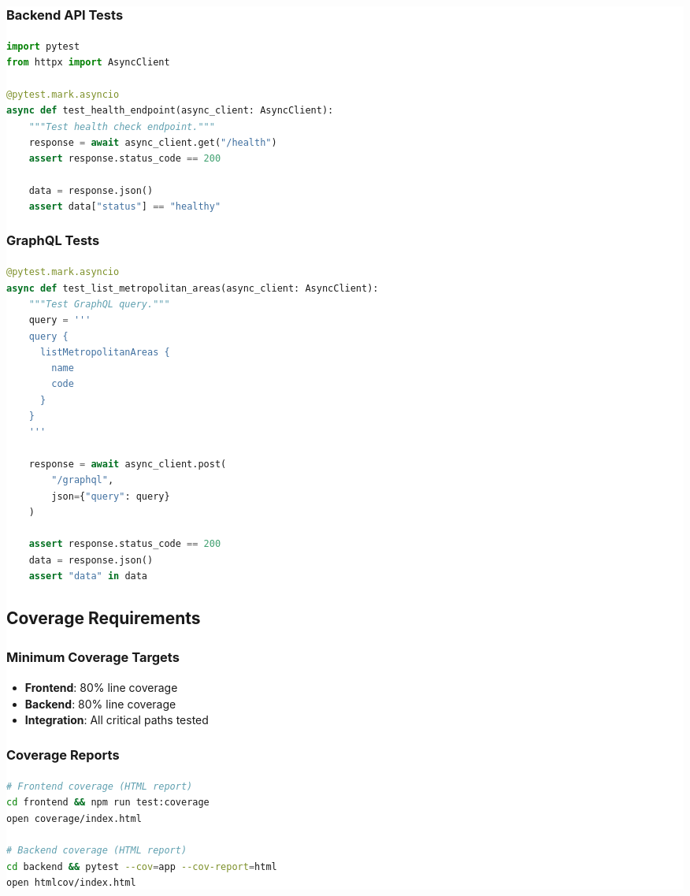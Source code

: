 ### Backend API Tests

```python
import pytest
from httpx import AsyncClient

@pytest.mark.asyncio
async def test_health_endpoint(async_client: AsyncClient):
    """Test health check endpoint."""
    response = await async_client.get("/health")
    assert response.status_code == 200
    
    data = response.json()
    assert data["status"] == "healthy"
```

### GraphQL Tests

```python
@pytest.mark.asyncio
async def test_list_metropolitan_areas(async_client: AsyncClient):
    """Test GraphQL query."""
    query = '''
    query {
      listMetropolitanAreas {
        name
        code
      }
    }
    '''
    
    response = await async_client.post(
        "/graphql",
        json={"query": query}
    )
    
    assert response.status_code == 200
    data = response.json()
    assert "data" in data
```

## Coverage Requirements

### Minimum Coverage Targets
- **Frontend**: 80% line coverage
- **Backend**: 80% line coverage  
- **Integration**: All critical paths tested

### Coverage Reports

```bash
# Frontend coverage (HTML report)
cd frontend && npm run test:coverage
open coverage/index.html

# Backend coverage (HTML report)  
cd backend && pytest --cov=app --cov-report=html
open htmlcov/index.html
```
